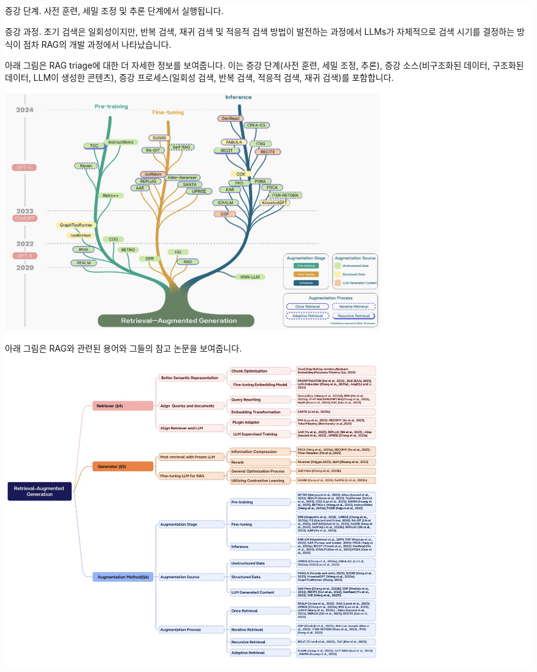 <div class="content-ad"></div>

증강 단계. 사전 훈련, 세밀 조정 및 추론 단계에서 실행됩니다.

증강 과정. 초기 검색은 일회성이지만, 반복 검색, 재귀 검색 및 적응적 검색 방법이 발전하는 과정에서 LLMs가 자체적으로 검색 시기를 결정하는 방식이 점차 RAG의 개발 과정에서 나타났습니다.

아래 그림은 RAG triage에 대한 더 자세한 정보를 보여줍니다. 이는 증강 단계(사전 훈련, 세밀 조정, 추론), 증강 소스(비구조화된 데이터, 구조화된 데이터, LLM이 생성한 콘텐츠), 증강 프로세스(일회성 검색, 반복 검색, 적응적 검색, 재귀 검색)를 포함합니다.

<img src="/assets/img/2024-06-19-IntroofRetrievalAugmentedGenerationRAGandapplicationdemos_3.png" />

<div class="content-ad"></div>

아래 그림은 RAG와 관련된 용어와 그들의 참고 논문을 보여줍니다.

![RAG Terminology](/assets/img/2024-06-19-IntroofRetrievalAugmentedGenerationRAGandapplicationdemos_4.png)
